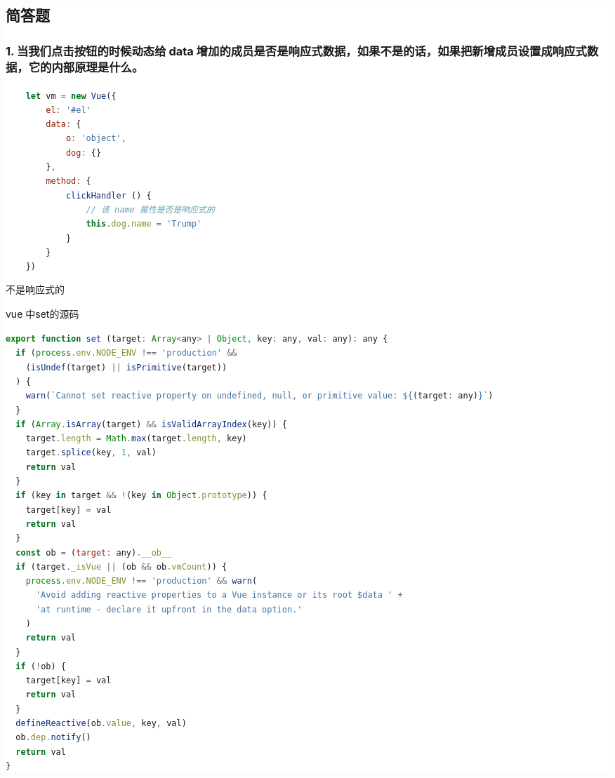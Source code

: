## 简答题
### 1. 当我们点击按钮的时候动态给 data 增加的成员是否是响应式数据，如果不是的话，如果把新增成员设置成响应式数据，它的内部原理是什么。
```javascript
    let vm = new Vue({
        el: '#el'
        data: {
            o: 'object',
            dog: {}
        },
        method: {
            clickHandler () {
                // 该 name 属性是否是响应式的
                this.dog.name = 'Trump'
            }
        }
    })
```
不是响应式的

vue  中set的源码

```javascript
export function set (target: Array<any> | Object, key: any, val: any): any {
  if (process.env.NODE_ENV !== 'production' &&
    (isUndef(target) || isPrimitive(target))
  ) {
    warn(`Cannot set reactive property on undefined, null, or primitive value: ${(target: any)}`)
  }
  if (Array.isArray(target) && isValidArrayIndex(key)) {
    target.length = Math.max(target.length, key)
    target.splice(key, 1, val)
    return val
  }
  if (key in target && !(key in Object.prototype)) {
    target[key] = val
    return val
  }
  const ob = (target: any).__ob__
  if (target._isVue || (ob && ob.vmCount)) {
    process.env.NODE_ENV !== 'production' && warn(
      'Avoid adding reactive properties to a Vue instance or its root $data ' +
      'at runtime - declare it upfront in the data option.'
    )
    return val
  }
  if (!ob) {
    target[key] = val
    return val
  }
  defineReactive(ob.value, key, val)
  ob.dep.notify()
  return val
}
```
